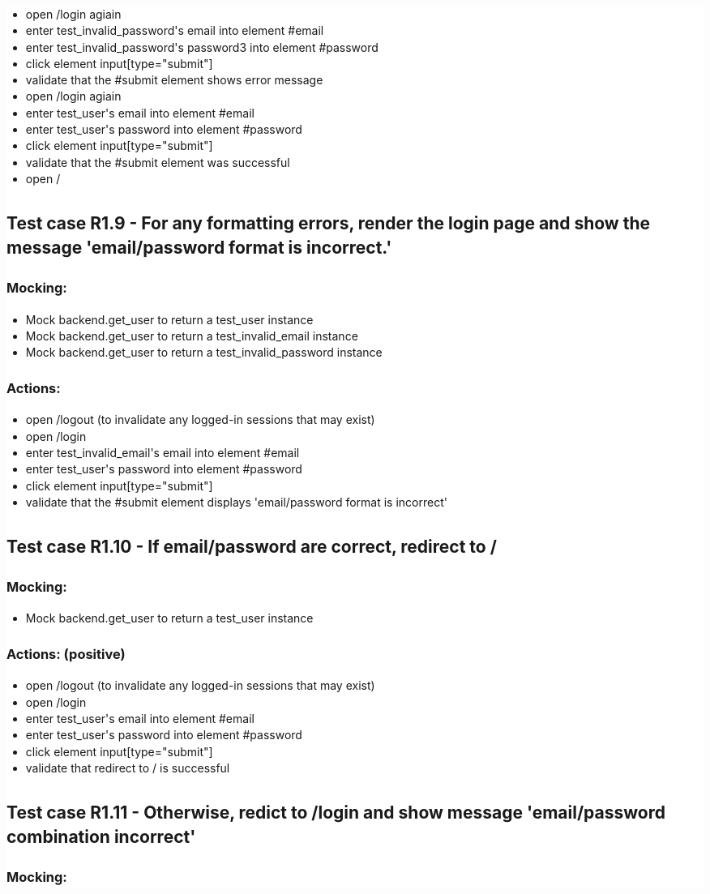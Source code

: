 * open /login agiain
* enter test_invalid_password's email into element #email
* enter test_invalid_password's password3 into element #password
* click element input[type="submit"]
* validate that the #submit element shows error message
* open /login agiain
* enter test_user's email into element #email
* enter test_user's password into element #password
* click element input[type="submit"]
* validate that the #submit element was successful
* open /

## Test case R1.9 - For any formatting errors, render the login page and show the message 'email/password format is incorrect.'
### Mocking:

* Mock backend.get_user to return a test_user instance
* Mock backend.get_user to return a test_invalid_email instance
* Mock backend.get_user to return a test_invalid_password instance

### Actions:

* open /logout (to invalidate any logged-in sessions that may exist)
* open /login
* enter test_invalid_email's email into element #email
* enter test_user's password into element #password
* click element input[type="submit"]
* validate that the #submit element displays 'email/password format is incorrect'

## Test case R1.10 - If email/password are correct, redirect to /
### Mocking:

* Mock backend.get_user to return a test_user instance

### Actions: (positive)

* open /logout (to invalidate any logged-in sessions that may exist)
* open /login
* enter test_user's email into element #email
* enter test_user's password into element #password
* click element input[type="submit"]
* validate that redirect to / is successful


## Test case R1.11 - Otherwise, redict to /login and show message 'email/password combination incorrect'
### Mocking:
